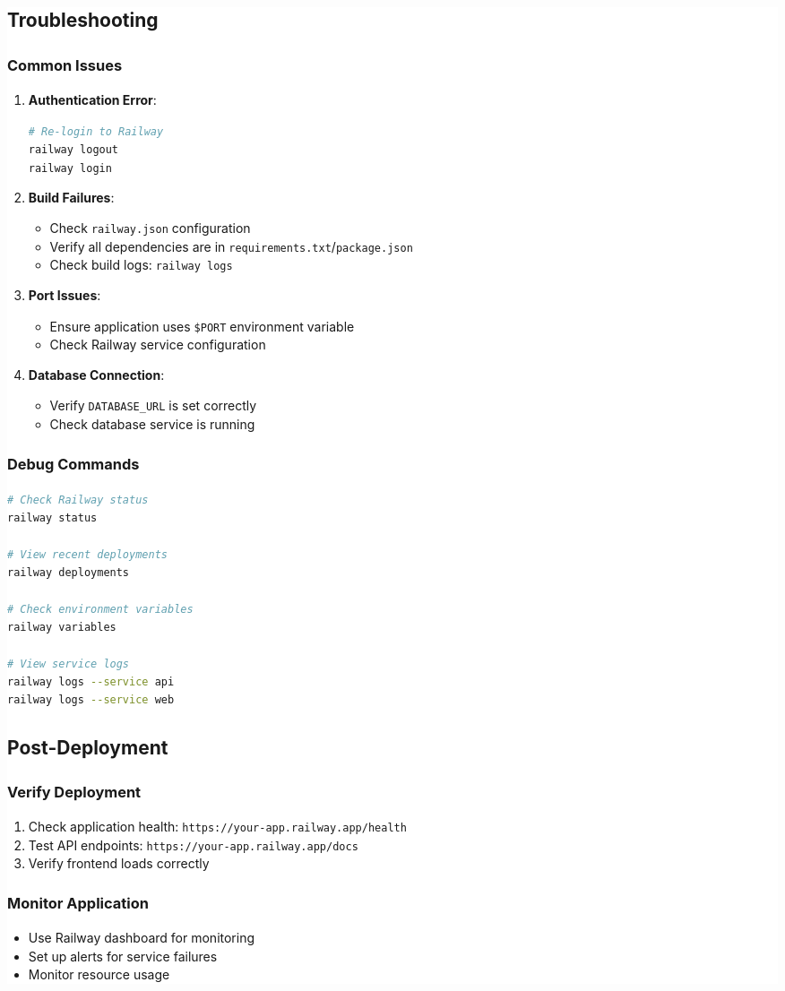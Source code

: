 ## Troubleshooting

### Common Issues

1. **Authentication Error**:
   ```bash
   # Re-login to Railway
   railway logout
   railway login
   ```

2. **Build Failures**:
   - Check `railway.json` configuration
   - Verify all dependencies are in `requirements.txt`/`package.json`
   - Check build logs: `railway logs`

3. **Port Issues**:
   - Ensure application uses `$PORT` environment variable
   - Check Railway service configuration

4. **Database Connection**:
   - Verify `DATABASE_URL` is set correctly
   - Check database service is running

### Debug Commands
```bash
# Check Railway status
railway status

# View recent deployments
railway deployments

# Check environment variables
railway variables

# View service logs
railway logs --service api
railway logs --service web
```

## Post-Deployment

### Verify Deployment
1. Check application health: `https://your-app.railway.app/health`
2. Test API endpoints: `https://your-app.railway.app/docs`
3. Verify frontend loads correctly

### Monitor Application
- Use Railway dashboard for monitoring
- Set up alerts for service failures
- Monitor resource usage
